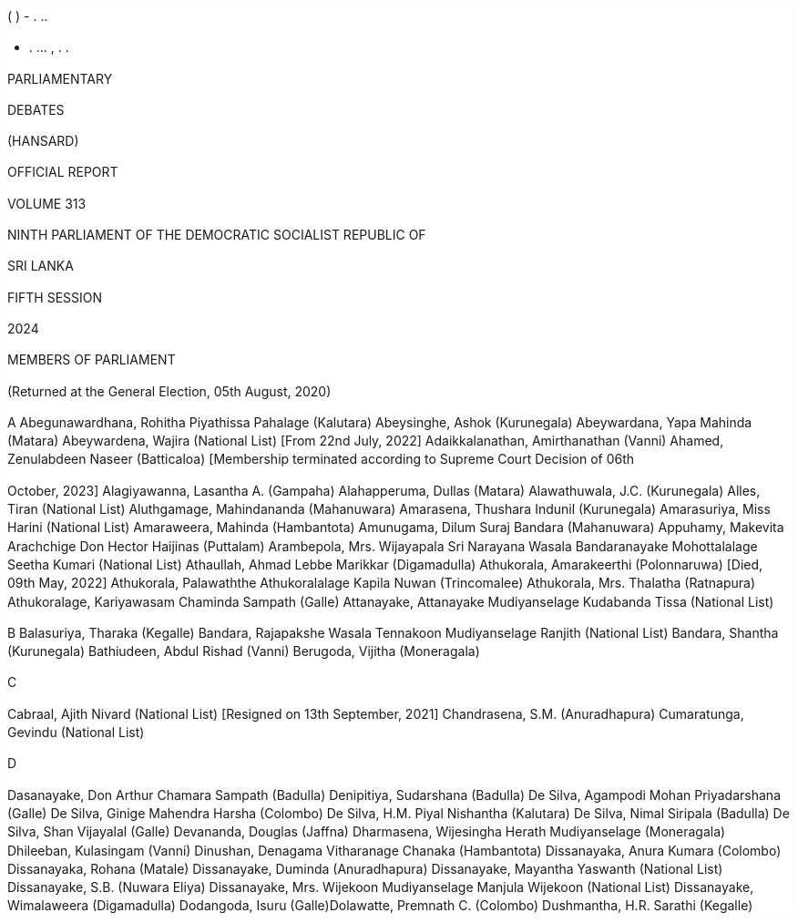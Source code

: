 ( ) - . ..

- . ... , . .

PARLIAMENTARY

DEBATES

(HANSARD)

OFFICIAL REPORT

VOLUME 313

NINTH PARLIAMENT OF THE DEMOCRATIC SOCIALIST REPUBLIC OF

SRI LANKA

FIFTH SESSION

2024

MEMBERS OF PARLIAMENT

(Returned at the General Election, 05th August, 2020)

A Abegunawardhana, Rohitha Piyathissa Pahalage (Kalutara) Abeysinghe, Ashok (Kurunegala) Abeywardana, Yapa Mahinda (Matara) Abeywardena, Wajira (National List) [From 22nd July, 2022] Adaikkalanathan, Amirthanathan (Vanni) Ahamed, Zenulabdeen Naseer (Batticaloa) [Membership terminated according to Supreme Court Decision of 06th

October, 2023] Alagiyawanna, Lasantha A. (Gampaha) Alahapperuma, Dullas (Matara) Alawathuwala, J.C. (Kurunegala) Alles, Tiran (National List) Aluthgamage, Mahindananda (Mahanuwara) Amarasena, Thushara Indunil (Kurunegala) Amarasuriya, Miss Harini (National List) Amaraweera, Mahinda (Hambantota) Amunugama, Dilum Suraj Bandara (Mahanuwara) Appuhamy, Makevita Arachchige Don Hector Haijinas (Puttalam) Arambepola, Mrs. Wijayapala Sri Narayana Wasala Bandaranayake Mohottalalage Seetha Kumari (National List) Athaullah, Ahmad Lebbe Marikkar (Digamadulla) Athukorala, Amarakeerthi (Polonnaruwa) [Died, 09th May, 2022] Athukorala, Palawaththe Athukoralalage Kapila Nuwan (Trincomalee) Athukorala, Mrs. Thalatha (Ratnapura) Athukoralage, Kariyawasam Chaminda Sampath (Galle) Attanayake, Attanayake Mudiyanselage Kudabanda Tissa (National List)

B Balasuriya, Tharaka (Kegalle) Bandara, Rajapakshe Wasala Tennakoon Mudiyanselage Ranjith (National List) Bandara, Shantha (Kurunegala) Bathiudeen, Abdul Rishad (Vanni) Berugoda, Vijitha (Moneragala)

C

Cabraal, Ajith Nivard (National List) [Resigned on 13th September, 2021] Chandrasena, S.M. (Anuradhapura) Cumaratunga, Gevindu (National List)

D

Dasanayake, Don Arthur Chamara Sampath (Badulla) Denipitiya, Sudarshana (Badulla) De Silva, Agampodi Mohan Priyadarshana (Galle) De Silva, Ginige Mahendra Harsha (Colombo) De Silva, H.M. Piyal Nishantha (Kalutara) De Silva, Nimal Siripala (Badulla) De Silva, Shan Vijayalal (Galle) Devananda, Douglas (Jaffna) Dharmasena, Wijesingha Herath Mudiyanselage (Moneragala) Dhileeban, Kulasingam (Vanni) Dinushan, Denagama Vitharanage Chanaka (Hambantota) Dissanayaka, Anura Kumara (Colombo) Dissanayaka, Rohana (Matale) Dissanayake, Duminda (Anuradhapura) Dissanayake, Mayantha Yaswanth (National List) Dissanayake, S.B. (Nuwara Eliya) Dissanayake, Mrs. Wijekoon Mudiyanselage Manjula Wijekoon (National List) Dissanayake, Wimalaweera (Digamadulla) Dodangoda, Isuru (Galle)Dolawatte, Premnath C. (Colombo) Dushmantha, H.R. Sarathi (Kegalle)
